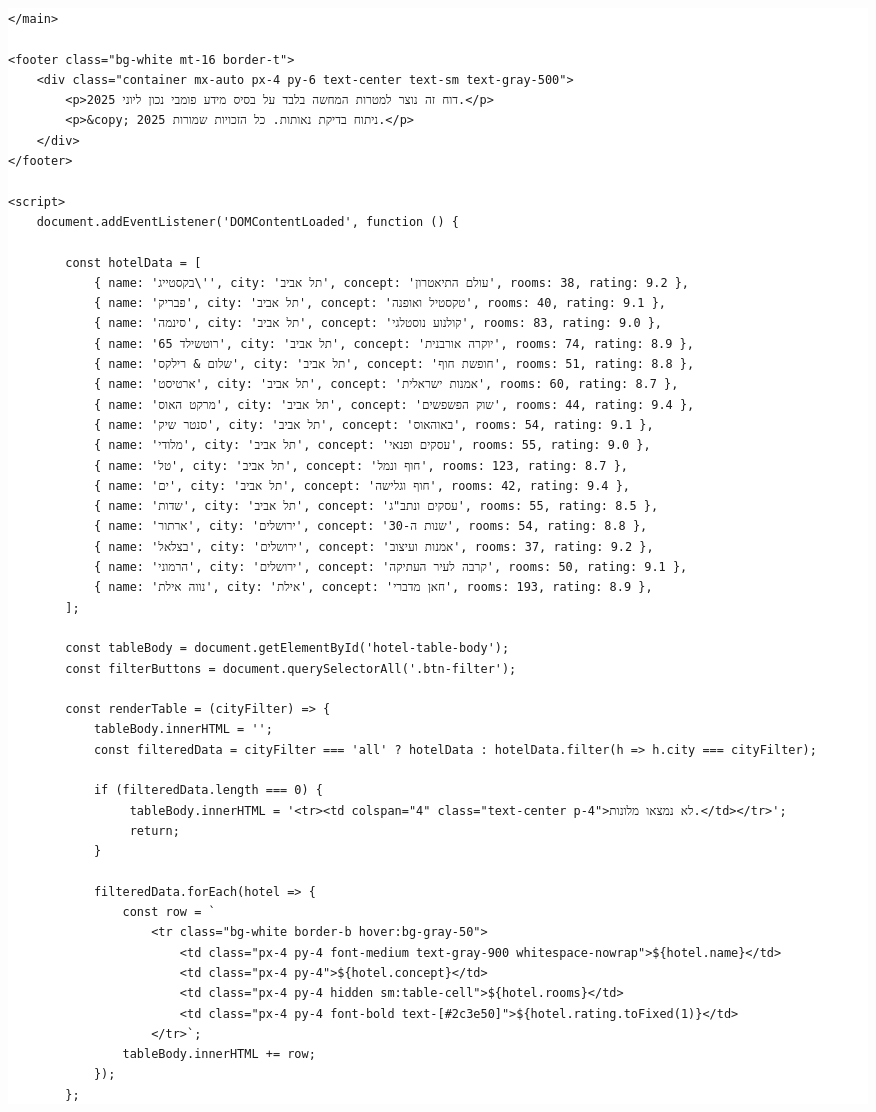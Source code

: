     </main>

    <footer class="bg-white mt-16 border-t">
        <div class="container mx-auto px-4 py-6 text-center text-sm text-gray-500">
            <p>דוח זה נוצר למטרות המחשה בלבד על בסיס מידע פומבי נכון ליוני 2025.</p>
            <p>&copy; 2025 ניתוח בדיקת נאותות. כל הזכויות שמורות.</p>
        </div>
    </footer>

    <script>
        document.addEventListener('DOMContentLoaded', function () {
            
            const hotelData = [
                { name: 'בקסטייג\'', city: 'תל אביב', concept: 'עולם התיאטרון', rooms: 38, rating: 9.2 },
                { name: 'פבריק', city: 'תל אביב', concept: 'טקסטיל ואופנה', rooms: 40, rating: 9.1 },
                { name: 'סינמה', city: 'תל אביב', concept: 'קולנוע נוסטלגי', rooms: 83, rating: 9.0 },
                { name: '65 רוטשילד', city: 'תל אביב', concept: 'יוקרה אורבנית', rooms: 74, rating: 8.9 },
                { name: 'שלום & רילקס', city: 'תל אביב', concept: 'חופשת חוף', rooms: 51, rating: 8.8 },
                { name: 'ארטיסט', city: 'תל אביב', concept: 'אמנות ישראלית', rooms: 60, rating: 8.7 },
                { name: 'מרקט האוס', city: 'תל אביב', concept: 'שוק הפשפשים', rooms: 44, rating: 9.4 },
                { name: 'סנטר שיק', city: 'תל אביב', concept: 'באוהאוס', rooms: 54, rating: 9.1 },
                { name: 'מלודי', city: 'תל אביב', concept: 'עסקים ופנאי', rooms: 55, rating: 9.0 },
                { name: 'טל', city: 'תל אביב', concept: 'חוף ונמל', rooms: 123, rating: 8.7 },
                { name: 'ים', city: 'תל אביב', concept: 'חוף וגלישה', rooms: 42, rating: 9.4 },
                { name: 'שדות', city: 'תל אביב', concept: 'עסקים ונתב"ג', rooms: 55, rating: 8.5 },
                { name: 'ארתור', city: 'ירושלים', concept: 'שנות ה-30', rooms: 54, rating: 8.8 },
                { name: 'בצלאל', city: 'ירושלים', concept: 'אמנות ועיצוב', rooms: 37, rating: 9.2 },
                { name: 'הרמוני', city: 'ירושלים', concept: 'קרבה לעיר העתיקה', rooms: 50, rating: 9.1 },
                { name: 'נווה אילת', city: 'אילת', concept: 'חאן מדברי', rooms: 193, rating: 8.9 },
            ];

            const tableBody = document.getElementById('hotel-table-body');
            const filterButtons = document.querySelectorAll('.btn-filter');

            const renderTable = (cityFilter) => {
                tableBody.innerHTML = '';
                const filteredData = cityFilter === 'all' ? hotelData : hotelData.filter(h => h.city === cityFilter);
                
                if (filteredData.length === 0) {
                     tableBody.innerHTML = '<tr><td colspan="4" class="text-center p-4">לא נמצאו מלונות.</td></tr>';
                     return;
                }
                
                filteredData.forEach(hotel => {
                    const row = `
                        <tr class="bg-white border-b hover:bg-gray-50">
                            <td class="px-4 py-4 font-medium text-gray-900 whitespace-nowrap">${hotel.name}</td>
                            <td class="px-4 py-4">${hotel.concept}</td>
                            <td class="px-4 py-4 hidden sm:table-cell">${hotel.rooms}</td>
                            <td class="px-4 py-4 font-bold text-[#2c3e50]">${hotel.rating.toFixed(1)}</td>
                        </tr>`;
                    tableBody.innerHTML += row;
                });
            };

